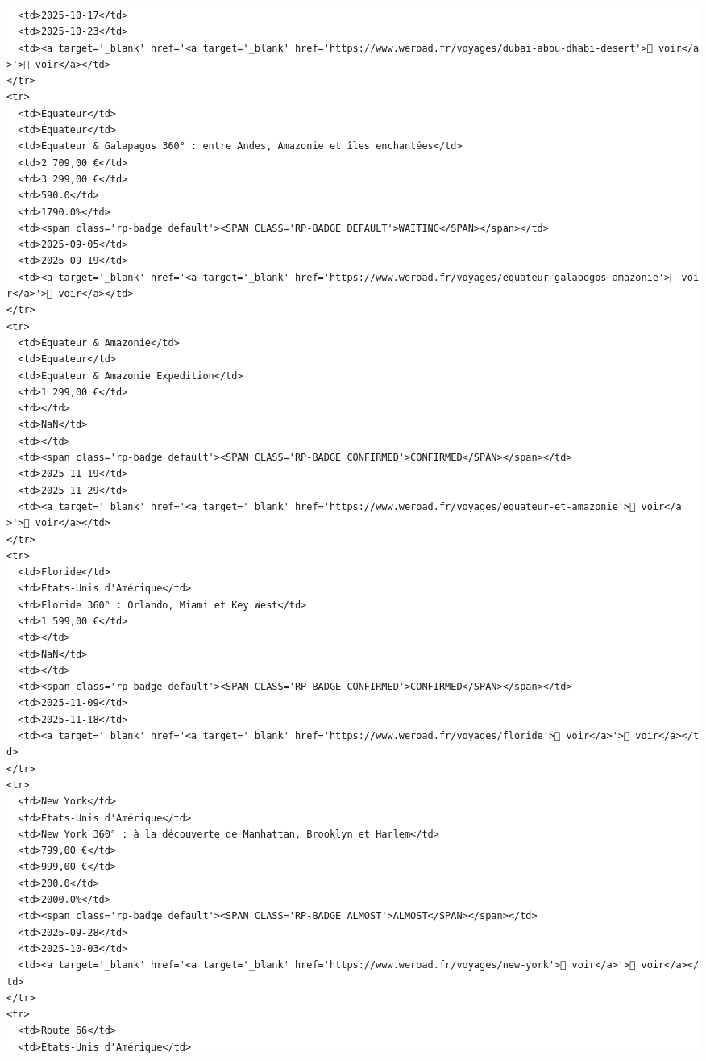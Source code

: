       <td>2025-10-17</td>
      <td>2025-10-23</td>
      <td><a target='_blank' href='<a target='_blank' href='https://www.weroad.fr/voyages/dubai-abou-dhabi-desert'>🔗 voir</a>'>🔗 voir</a></td>
    </tr>
    <tr>
      <td>Équateur</td>
      <td>Équateur</td>
      <td>Équateur & Galapagos 360° : entre Andes, Amazonie et îles enchantées</td>
      <td>2 709,00 €</td>
      <td>3 299,00 €</td>
      <td>590.0</td>
      <td>1790.0%</td>
      <td><span class='rp-badge default'><SPAN CLASS='RP-BADGE DEFAULT'>WAITING</SPAN></span></td>
      <td>2025-09-05</td>
      <td>2025-09-19</td>
      <td><a target='_blank' href='<a target='_blank' href='https://www.weroad.fr/voyages/equateur-galapogos-amazonie'>🔗 voir</a>'>🔗 voir</a></td>
    </tr>
    <tr>
      <td>Équateur & Amazonie</td>
      <td>Équateur</td>
      <td>Équateur & Amazonie Expedition</td>
      <td>1 299,00 €</td>
      <td></td>
      <td>NaN</td>
      <td></td>
      <td><span class='rp-badge default'><SPAN CLASS='RP-BADGE CONFIRMED'>CONFIRMED</SPAN></span></td>
      <td>2025-11-19</td>
      <td>2025-11-29</td>
      <td><a target='_blank' href='<a target='_blank' href='https://www.weroad.fr/voyages/equateur-et-amazonie'>🔗 voir</a>'>🔗 voir</a></td>
    </tr>
    <tr>
      <td>Floride</td>
      <td>États-Unis d'Amérique</td>
      <td>Floride 360° : Orlando, Miami et Key West</td>
      <td>1 599,00 €</td>
      <td></td>
      <td>NaN</td>
      <td></td>
      <td><span class='rp-badge default'><SPAN CLASS='RP-BADGE CONFIRMED'>CONFIRMED</SPAN></span></td>
      <td>2025-11-09</td>
      <td>2025-11-18</td>
      <td><a target='_blank' href='<a target='_blank' href='https://www.weroad.fr/voyages/floride'>🔗 voir</a>'>🔗 voir</a></td>
    </tr>
    <tr>
      <td>New York</td>
      <td>États-Unis d'Amérique</td>
      <td>New York 360° : à la découverte de Manhattan, Brooklyn et Harlem</td>
      <td>799,00 €</td>
      <td>999,00 €</td>
      <td>200.0</td>
      <td>2000.0%</td>
      <td><span class='rp-badge default'><SPAN CLASS='RP-BADGE ALMOST'>ALMOST</SPAN></span></td>
      <td>2025-09-28</td>
      <td>2025-10-03</td>
      <td><a target='_blank' href='<a target='_blank' href='https://www.weroad.fr/voyages/new-york'>🔗 voir</a>'>🔗 voir</a></td>
    </tr>
    <tr>
      <td>Route 66</td>
      <td>États-Unis d'Amérique</td>